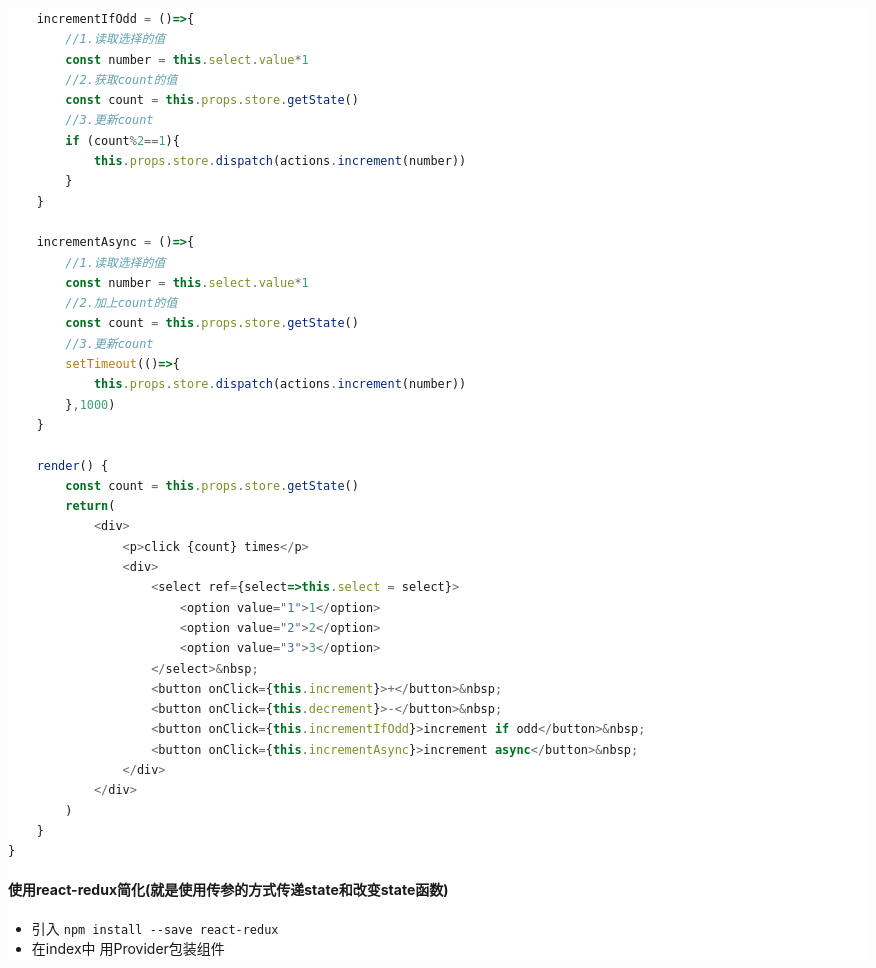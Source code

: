 ``` js
    incrementIfOdd = ()=>{
        //1.读取选择的值
        const number = this.select.value*1
        //2.获取count的值
        const count = this.props.store.getState()
        //3.更新count
        if (count%2==1){
            this.props.store.dispatch(actions.increment(number))
        }
    }

    incrementAsync = ()=>{
        //1.读取选择的值
        const number = this.select.value*1
        //2.加上count的值
        const count = this.props.store.getState()
        //3.更新count
        setTimeout(()=>{
            this.props.store.dispatch(actions.increment(number))
        },1000)
    }

    render() {
        const count = this.props.store.getState()
        return(
            <div>
                <p>click {count} times</p>
                <div>
                    <select ref={select=>this.select = select}>
                        <option value="1">1</option>
                        <option value="2">2</option>
                        <option value="3">3</option>
                    </select>&nbsp;
                    <button onClick={this.increment}>+</button>&nbsp;
                    <button onClick={this.decrement}>-</button>&nbsp;
                    <button onClick={this.incrementIfOdd}>increment if odd</button>&nbsp;
                    <button onClick={this.incrementAsync}>increment async</button>&nbsp;
                </div>
            </div>
        )
    }
}
```

  



#### 使用react-redux简化(就是使用传参的方式传递state和改变state函数)

- 引入  ```npm install --save react-redux```
- 在index中 用Provider包装组件
